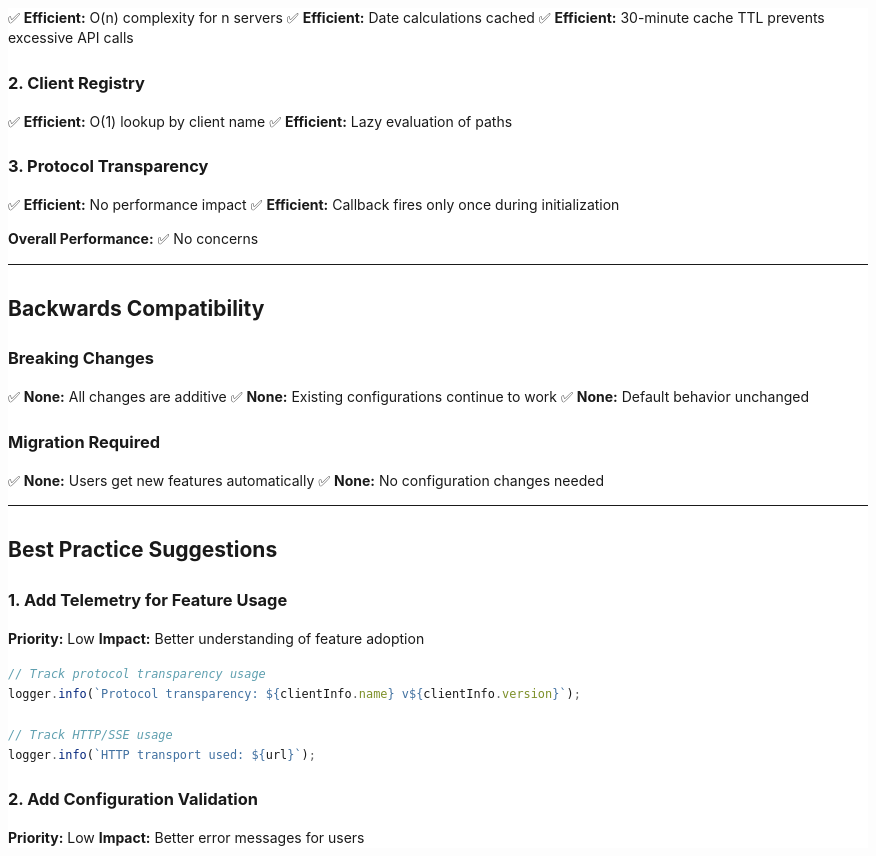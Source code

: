 ✅ **Efficient:** O(n) complexity for n servers
✅ **Efficient:** Date calculations cached
✅ **Efficient:** 30-minute cache TTL prevents excessive API calls

### 2. Client Registry

✅ **Efficient:** O(1) lookup by client name
✅ **Efficient:** Lazy evaluation of paths

### 3. Protocol Transparency

✅ **Efficient:** No performance impact
✅ **Efficient:** Callback fires only once during initialization

**Overall Performance:** ✅ No concerns

---

## Backwards Compatibility

### Breaking Changes

✅ **None:** All changes are additive
✅ **None:** Existing configurations continue to work
✅ **None:** Default behavior unchanged

### Migration Required

✅ **None:** Users get new features automatically
✅ **None:** No configuration changes needed

---

## Best Practice Suggestions

### 1. Add Telemetry for Feature Usage

**Priority:** Low
**Impact:** Better understanding of feature adoption

```typescript
// Track protocol transparency usage
logger.info(`Protocol transparency: ${clientInfo.name} v${clientInfo.version}`);

// Track HTTP/SSE usage
logger.info(`HTTP transport used: ${url}`);
```

### 2. Add Configuration Validation

**Priority:** Low
**Impact:** Better error messages for users
